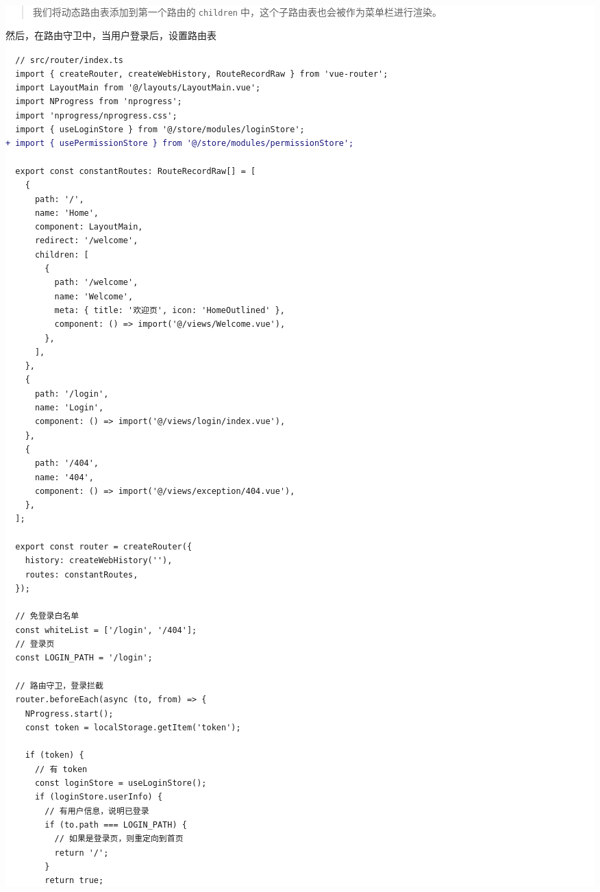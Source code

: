 > 我们将动态路由表添加到第一个路由的 `children` 中，这个子路由表也会被作为菜单栏进行渲染。

然后，在路由守卫中，当用户登录后，设置路由表

```diff
  // src/router/index.ts
  import { createRouter, createWebHistory, RouteRecordRaw } from 'vue-router';
  import LayoutMain from '@/layouts/LayoutMain.vue';
  import NProgress from 'nprogress';
  import 'nprogress/nprogress.css';
  import { useLoginStore } from '@/store/modules/loginStore';
+ import { usePermissionStore } from '@/store/modules/permissionStore';

  export const constantRoutes: RouteRecordRaw[] = [
    {
      path: '/',
      name: 'Home',
      component: LayoutMain,
      redirect: '/welcome',
      children: [
        {
          path: '/welcome',
          name: 'Welcome',
          meta: { title: '欢迎页', icon: 'HomeOutlined' },
          component: () => import('@/views/Welcome.vue'),
        },
      ],
    },
    {
      path: '/login',
      name: 'Login',
      component: () => import('@/views/login/index.vue'),
    },
    {
      path: '/404',
      name: '404',
      component: () => import('@/views/exception/404.vue'),
    },
  ];

  export const router = createRouter({
    history: createWebHistory(''),
    routes: constantRoutes,
  });

  // 免登录白名单
  const whiteList = ['/login', '/404'];
  // 登录页
  const LOGIN_PATH = '/login';

  // 路由守卫，登录拦截
  router.beforeEach(async (to, from) => {
    NProgress.start();
    const token = localStorage.getItem('token');

    if (token) {
      // 有 token
      const loginStore = useLoginStore();
      if (loginStore.userInfo) {
        // 有用户信息，说明已登录
        if (to.path === LOGIN_PATH) {
          // 如果是登录页，则重定向到首页
          return '/';
        }
        return true;
```